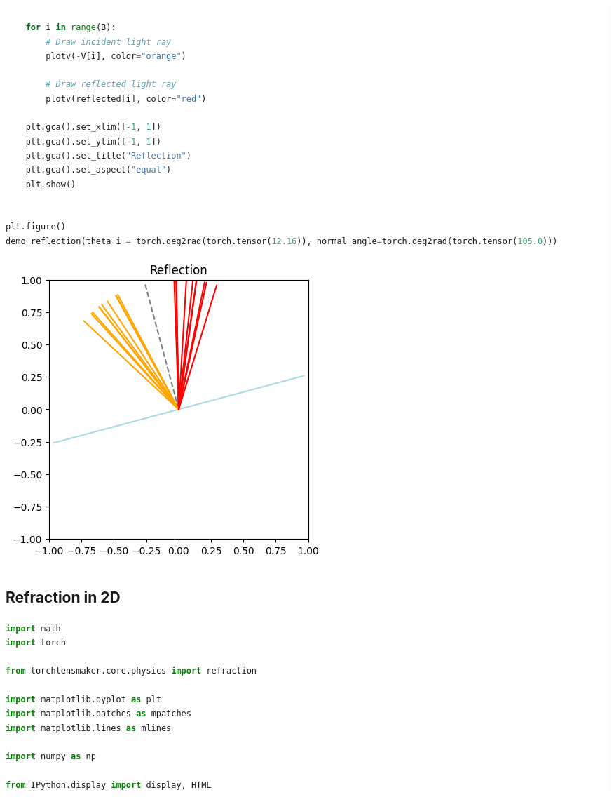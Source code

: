 ```python

    for i in range(B):
        # Draw incident light ray
        plotv(-V[i], color="orange")

        # Draw reflected light ray
        plotv(reflected[i], color="red")

    plt.gca().set_xlim([-1, 1])
    plt.gca().set_ylim([-1, 1])
    plt.gca().set_title("Reflection")
    plt.gca().set_aspect("equal")
    plt.show()


plt.figure()
demo_reflection(theta_i = torch.deg2rad(torch.tensor(12.16)), normal_angle=torch.deg2rad(torch.tensor(105.0)))
```


    
![png](demo_reflection_refraction_files/demo_reflection_refraction_2_0.png)
    


## Refraction in 2D


```python
import math
import torch

from torchlensmaker.core.physics import refraction

import matplotlib.pyplot as plt
import matplotlib.patches as mpatches
import matplotlib.lines as mlines

import numpy as np

from IPython.display import display, HTML

```